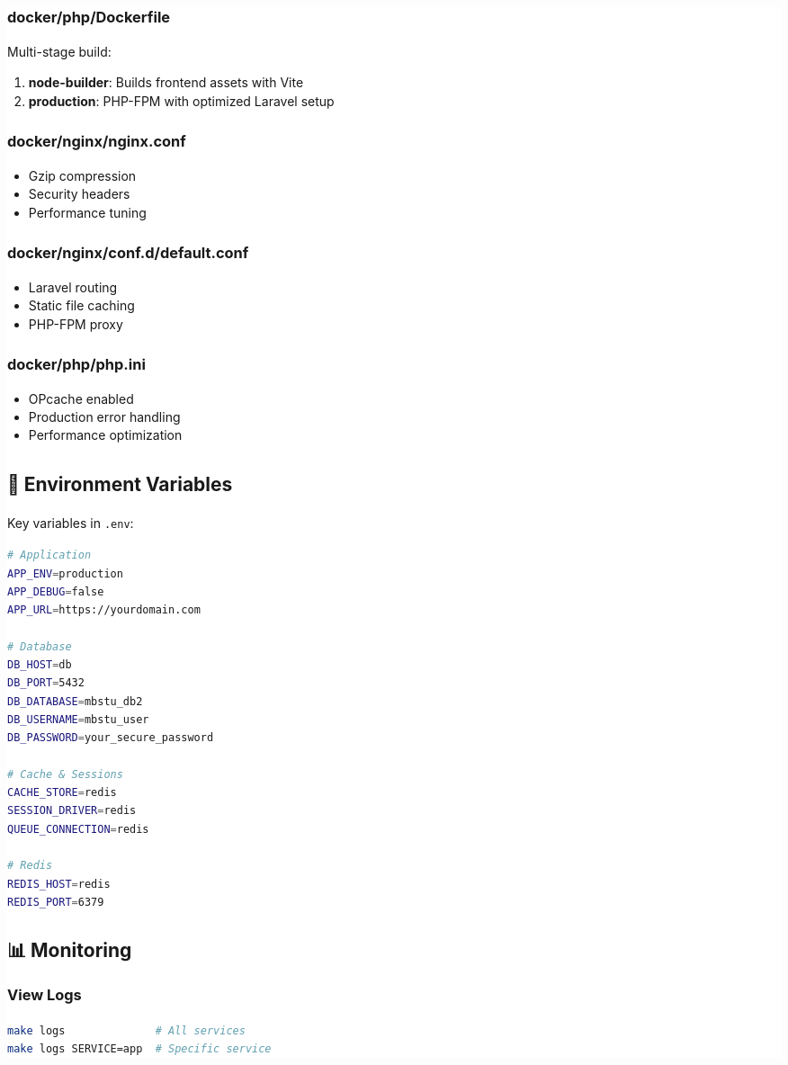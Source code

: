 ### docker/php/Dockerfile
Multi-stage build:
1. **node-builder**: Builds frontend assets with Vite
2. **production**: PHP-FPM with optimized Laravel setup

### docker/nginx/nginx.conf
- Gzip compression
- Security headers
- Performance tuning

### docker/nginx/conf.d/default.conf
- Laravel routing
- Static file caching
- PHP-FPM proxy

### docker/php/php.ini
- OPcache enabled
- Production error handling
- Performance optimization

## 🔐 Environment Variables

Key variables in `.env`:

```bash
# Application
APP_ENV=production
APP_DEBUG=false
APP_URL=https://yourdomain.com

# Database
DB_HOST=db
DB_PORT=5432
DB_DATABASE=mbstu_db2
DB_USERNAME=mbstu_user
DB_PASSWORD=your_secure_password

# Cache & Sessions
CACHE_STORE=redis
SESSION_DRIVER=redis
QUEUE_CONNECTION=redis

# Redis
REDIS_HOST=redis
REDIS_PORT=6379
```

## 📊 Monitoring

### View Logs
```bash
make logs              # All services
make logs SERVICE=app  # Specific service
```
